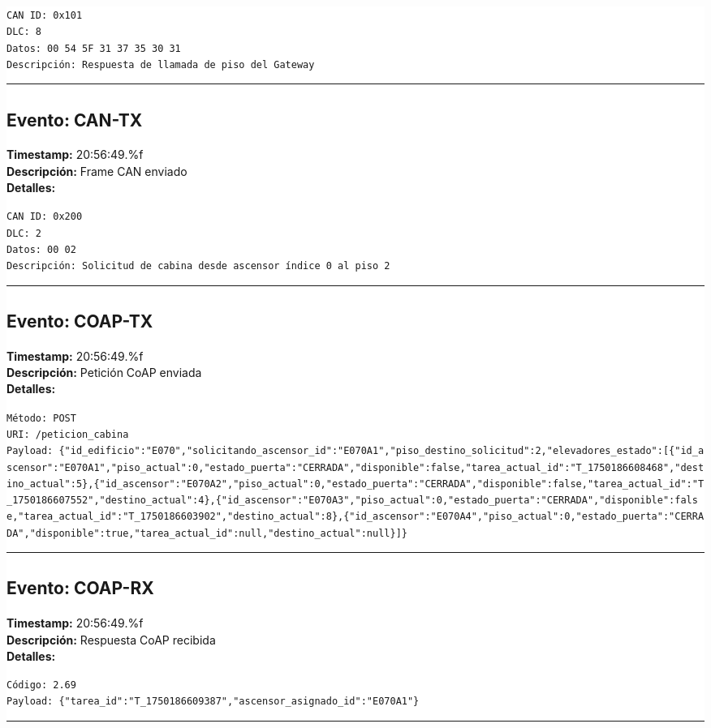 ```
CAN ID: 0x101
DLC: 8
Datos: 00 54 5F 31 37 35 30 31 
Descripción: Respuesta de llamada de piso del Gateway
```

---

## Evento: CAN-TX

**Timestamp:** 20:56:49.%f  
**Descripción:** Frame CAN enviado  
**Detalles:**

```
CAN ID: 0x200
DLC: 2
Datos: 00 02 
Descripción: Solicitud de cabina desde ascensor índice 0 al piso 2
```

---

## Evento: COAP-TX

**Timestamp:** 20:56:49.%f  
**Descripción:** Petición CoAP enviada  
**Detalles:**

```
Método: POST
URI: /peticion_cabina
Payload: {"id_edificio":"E070","solicitando_ascensor_id":"E070A1","piso_destino_solicitud":2,"elevadores_estado":[{"id_ascensor":"E070A1","piso_actual":0,"estado_puerta":"CERRADA","disponible":false,"tarea_actual_id":"T_1750186608468","destino_actual":5},{"id_ascensor":"E070A2","piso_actual":0,"estado_puerta":"CERRADA","disponible":false,"tarea_actual_id":"T_1750186607552","destino_actual":4},{"id_ascensor":"E070A3","piso_actual":0,"estado_puerta":"CERRADA","disponible":false,"tarea_actual_id":"T_1750186603902","destino_actual":8},{"id_ascensor":"E070A4","piso_actual":0,"estado_puerta":"CERRADA","disponible":true,"tarea_actual_id":null,"destino_actual":null}]}
```

---

## Evento: COAP-RX

**Timestamp:** 20:56:49.%f  
**Descripción:** Respuesta CoAP recibida  
**Detalles:**

```
Código: 2.69
Payload: {"tarea_id":"T_1750186609387","ascensor_asignado_id":"E070A1"}
```

---
